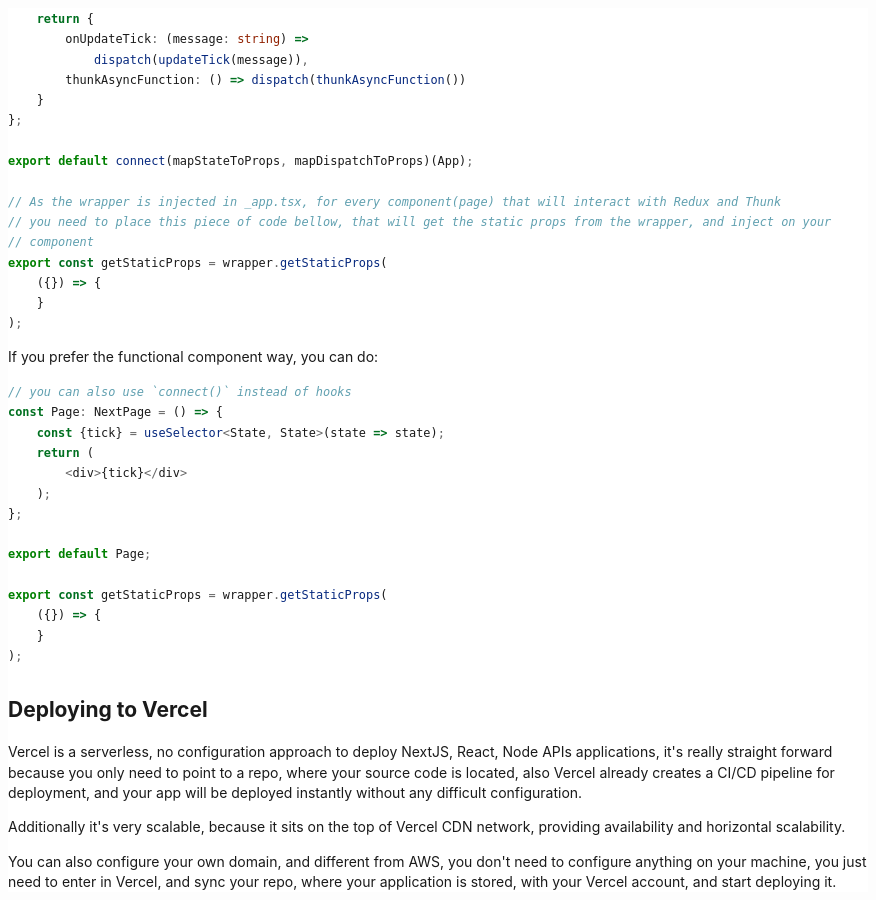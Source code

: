 ```typescript jsx
    return {
        onUpdateTick: (message: string) =>
            dispatch(updateTick(message)),
        thunkAsyncFunction: () => dispatch(thunkAsyncFunction())
    }
};

export default connect(mapStateToProps, mapDispatchToProps)(App);

// As the wrapper is injected in _app.tsx, for every component(page) that will interact with Redux and Thunk
// you need to place this piece of code bellow, that will get the static props from the wrapper, and inject on your
// component
export const getStaticProps = wrapper.getStaticProps(
    ({}) => {
    }
);
```

If you prefer the functional component way, you can do:
```typescript jsx
// you can also use `connect()` instead of hooks
const Page: NextPage = () => {
    const {tick} = useSelector<State, State>(state => state);
    return (
        <div>{tick}</div>
    );
};

export default Page;

export const getStaticProps = wrapper.getStaticProps(
    ({}) => {
    }
);
```

## Deploying to Vercel

Vercel is a serverless, no configuration approach to deploy NextJS, React, Node APIs applications, it's really straight
forward because you only need to point to a repo, where your source code is located, also Vercel already creates a CI/CD 
pipeline for deployment, and your app will be deployed instantly without any difficult configuration.

Additionally it's very scalable, because it sits on the top of Vercel CDN network, providing availability and
horizontal scalability.

You can also configure your own domain, and different from AWS, you don't need to configure anything on your machine, you just 
need to enter in Vercel, and sync your repo, where your application is stored, with your Vercel account, and start deploying it.
